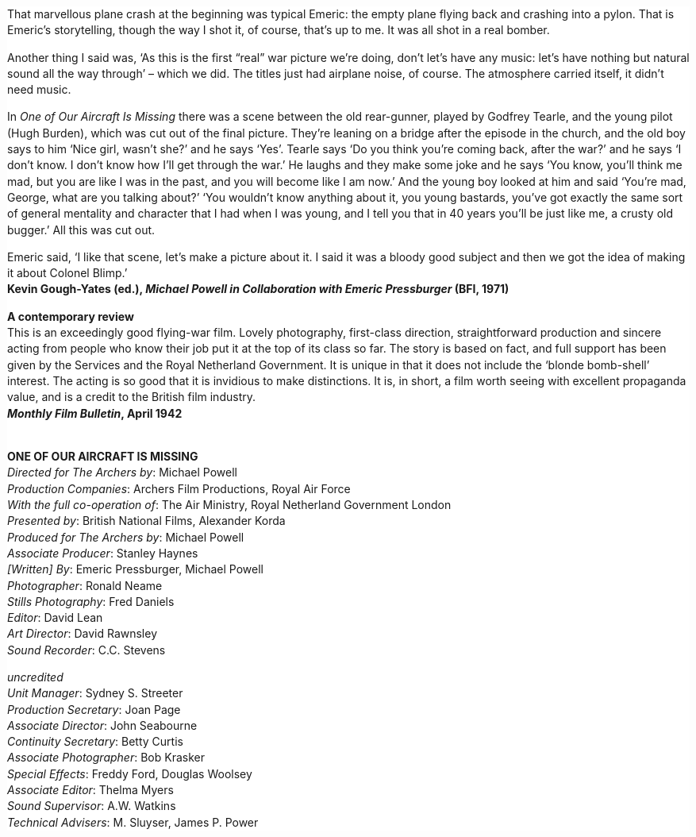 That marvellous plane crash at the beginning was typical Emeric: the empty plane flying back and crashing into a pylon. That is Emeric’s storytelling, though the way I shot it, of course, that’s up to me. It was all shot in a real bomber.

Another thing I said was, ‘As this is the first “real” war picture we’re doing, don’t let’s have any music: let’s have nothing but natural sound all the way through’ – which we did. The titles just had airplane noise, of course. The atmosphere carried itself, it didn’t need music.

In _One of Our Aircraft Is Missing_ there was a scene between the old rear-gunner, played by Godfrey Tearle, and the young pilot (Hugh Burden), which was cut out of the final picture. They’re leaning on a bridge after the episode in the church, and the old boy says to him ‘Nice girl, wasn’t she?’ and he says ‘Yes’. Tearle says ‘Do you think you’re coming back, after the war?’ and he says ‘I don’t know. I don’t know how I’ll get through the war.’ He laughs and they make some joke and he says ‘You know, you’ll think me mad, but you are like I was in the past, and you will become like I am now.’ And the young boy looked at him and said ‘You’re mad, George, what are you talking about?’ ‘You wouldn’t know anything about it, you young bastards, you’ve got exactly the same sort of general mentality and character that I had when I was young, and I tell you that in 40 years you’ll be just like me, a crusty old bugger.’ All this was cut out.

Emeric said, ‘I like that scene, let’s make a picture about it. I said it was a bloody good subject and then we got the idea of making it about Colonel Blimp.’  
**Kevin Gough-Yates (ed.), _Michael Powell in Collaboration with Emeric Pressburger_ (BFI, 1971)**

**A contemporary review**  
This is an exceedingly good flying-war film. Lovely photography, first-class direction, straightforward production and sincere acting from people who know their job put it at the top of its class so far. The story is based on fact, and full support has been given by the Services and the Royal Netherland Government. It is unique in that it does not include the ‘blonde bomb-shell’ interest. The acting is so good that it is invidious to make distinctions. It is, in short, a film worth seeing with excellent propaganda value, and is a credit to the British film industry.  
**_Monthly Film Bulletin_, April 1942**
<br><br>

**ONE OF OUR AIRCRAFT IS MISSING**  
_Directed for The Archers by_: Michael Powell  
_Production Companies_: Archers Film Productions, Royal Air Force  
_With the full co-operation of_: The Air Ministry,  Royal Netherland Government London  
_Presented by_: British National Films,  Alexander Korda  
_Produced for The Archers by_: Michael Powell  
_Associate Producer_: Stanley Haynes  
_[Written] By_: Emeric Pressburger, Michael Powell  
_Photographer_: Ronald Neame  
_Stills Photography_: Fred Daniels  
_Editor_: David Lean  
_Art Director_: David Rawnsley  
_Sound Recorder_: C.C. Stevens

_uncredited_  
_Unit Manager_: Sydney S. Streeter  
_Production Secretary_: Joan Page  
_Associate Director_: John Seabourne  
_Continuity Secretary_: Betty Curtis  
_Associate Photographer_: Bob Krasker  
_Special Effects_: Freddy Ford, Douglas Woolsey  
_Associate Editor_: Thelma Myers  
_Sound Supervisor_: A.W. Watkins  
_Technical Advisers_: M. Sluyser, James P. Power
